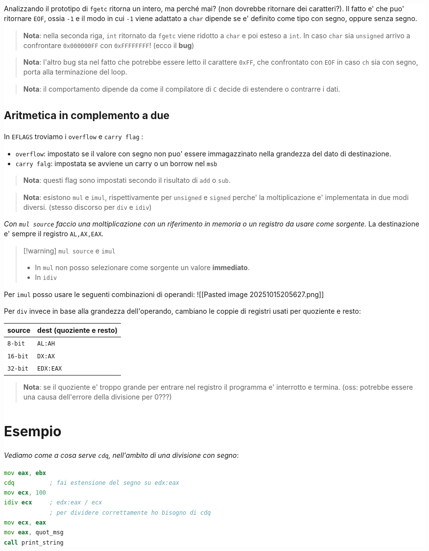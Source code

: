 Analizzando il prototipo di `fgetc` ritorna un intero, ma perché mai? (non dovrebbe ritornare dei caratteri?). Il fatto e' che puo' ritornare `EOF`, ossia `-1` e il modo in cui `-1` viene adattato a `char` dipende se e' definito come tipo con segno, oppure senza segno.

> **Nota**: nella seconda riga, `int` ritornato da `fgetc` viene ridotto a `char` e poi esteso a `int`. In caso `char` sia `unsigned` arrivo a confrontare `0x000000FF` con `0xFFFFFFFF`! (ecco il **bug**)

> **Nota**: l'altro bug sta nel fatto che potrebbe essere letto il carattere `0xFF`, che confrontato con `EOF` in caso `ch` sia con segno, porta alla terminazione del loop.

> **Nota**: il comportamento dipende da come il compilatore di `C` decide di estendere o contrarre i dati.
## Aritmetica in complemento a due
In `EFLAGS` troviamo i `overflow` e `carry flag` :
* `overflow`: impostato se il valore con segno non puo' essere immagazzinato nella grandezza del dato di destinazione.
* `carry falg`: impostata se avviene un carry o un borrow nel `msb`

> **Nota**: questi flag sono impostati secondo il risultato di `add` o `sub`.

> **Nota**: esistono `mul` e `imul`, rispettivamente per `unsigned` e `signed` perche' la moltiplicazione e' implementata in due modi diversi. (stesso discorso per `div` e `idiv`)

*Con `mul source` faccio una moltiplicazione con un riferimento in memoria o un registro da usare come sorgente.* La destinazione e' sempre il registro `AL,AX,EAX`.

> [!warning] `mul source` e `imul`
> * In `mul` non posso selezionare  come sorgente un valore **immediato**.
> * In `idiv`

Per `imul` posso usare le seguenti combinazioni di operandi:
![[Pasted image 20251015205627.png]]

Per `div` invece in base alla grandezza dell'operando, cambiano le coppie di registri usati per quoziente e resto:

| source   | dest (quoziente e resto) |
| -------- | ------------------------ |
| `8-bit`  | `AL:AH`                  |
| `16-bit` | `DX:AX`                  |
| `32-bit` | `EDX:EAX`                |

> **Nota**: se il quoziente e' troppo grande per entrare nel registro il programma e' interrotto e termina. (oss: potrebbe essere una causa dell'errore della divisione per 0???)

# Esempio
*Vediamo come a  cosa serve `cdq`, nell'ambito di una divisione con segno*:
```asm
mov eax, ebx
cdq          ; fai estensione del segno su edx:eax
mov ecx, 100
idiv ecx     ; edx:eax / ecx
			 ; per dividere correttamente ho bisogno di cdq 
mov ecx, eax
mov eax, quot_msg
call print_string 
```
